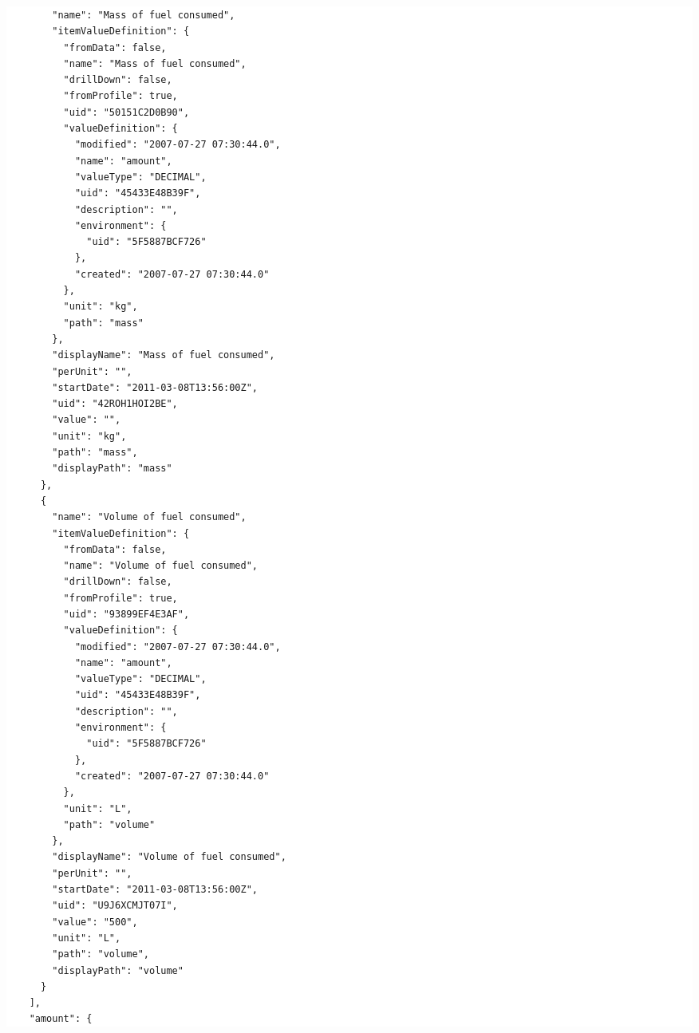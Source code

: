 ~~~~ {.programlisting}
        "name": "Mass of fuel consumed",
        "itemValueDefinition": {
          "fromData": false,
          "name": "Mass of fuel consumed",
          "drillDown": false,
          "fromProfile": true,
          "uid": "50151C2D0B90",
          "valueDefinition": {
            "modified": "2007-07-27 07:30:44.0",
            "name": "amount",
            "valueType": "DECIMAL",
            "uid": "45433E48B39F",
            "description": "",
            "environment": {
              "uid": "5F5887BCF726"
            },
            "created": "2007-07-27 07:30:44.0"
          },
          "unit": "kg",
          "path": "mass"
        },
        "displayName": "Mass of fuel consumed",
        "perUnit": "",
        "startDate": "2011-03-08T13:56:00Z",
        "uid": "42ROH1HOI2BE",
        "value": "",
        "unit": "kg",
        "path": "mass",
        "displayPath": "mass"
      },
      {
        "name": "Volume of fuel consumed",
        "itemValueDefinition": {
          "fromData": false,
          "name": "Volume of fuel consumed",
          "drillDown": false,
          "fromProfile": true,
          "uid": "93899EF4E3AF",
          "valueDefinition": {
            "modified": "2007-07-27 07:30:44.0",
            "name": "amount",
            "valueType": "DECIMAL",
            "uid": "45433E48B39F",
            "description": "",
            "environment": {
              "uid": "5F5887BCF726"
            },
            "created": "2007-07-27 07:30:44.0"
          },
          "unit": "L",
          "path": "volume"
        },
        "displayName": "Volume of fuel consumed",
        "perUnit": "",
        "startDate": "2011-03-08T13:56:00Z",
        "uid": "U9J6XCMJT07I",
        "value": "500",
        "unit": "L",
        "path": "volume",
        "displayPath": "volume"
      }
    ],
    "amount": {
~~~~